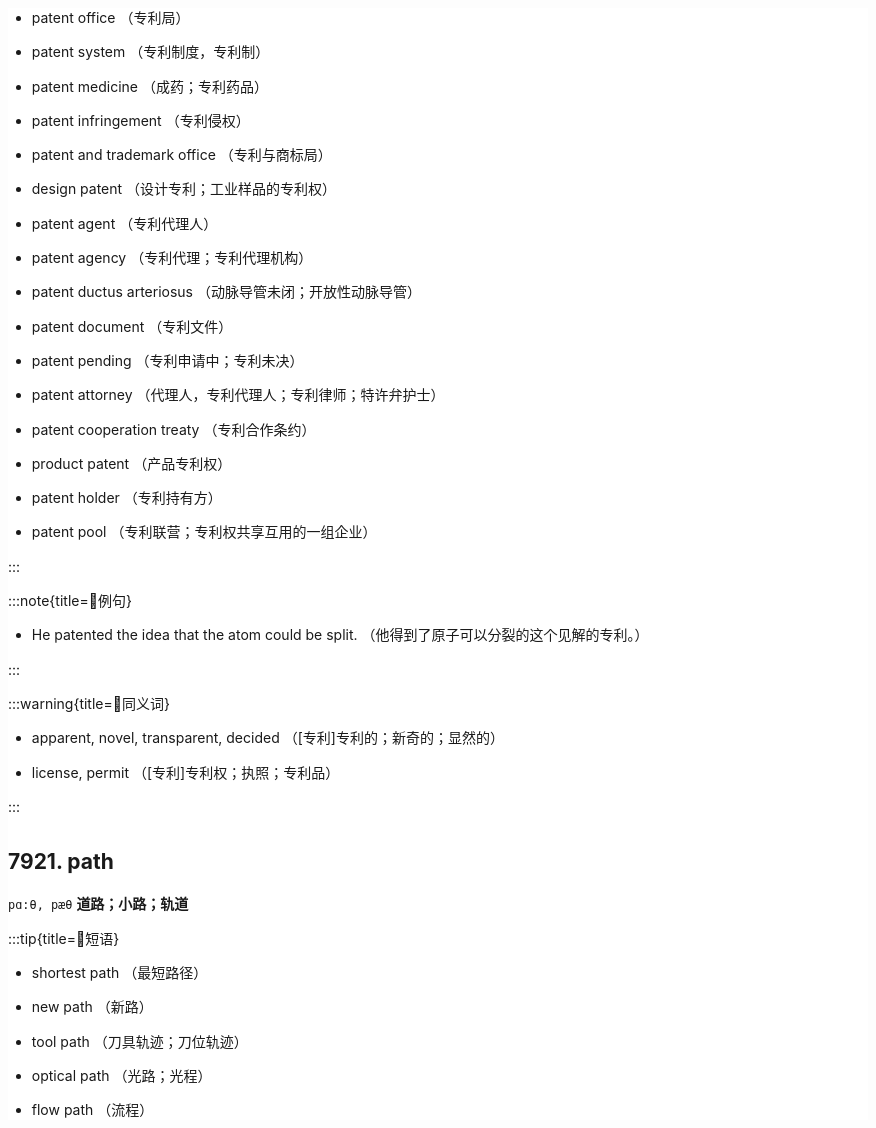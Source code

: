 - patent office （专利局）

- patent system （专利制度，专利制）

- patent medicine （成药；专利药品）

- patent infringement （专利侵权）

- patent and trademark office （专利与商标局）

- design patent （设计专利；工业样品的专利权）

- patent agent （专利代理人）

- patent agency （专利代理；专利代理机构）

- patent ductus arteriosus （动脉导管未闭；开放性动脉导管）

- patent document （专利文件）

- patent pending （专利申请中；专利未决）

- patent attorney （代理人，专利代理人；专利律师；特许弁护士）

- patent cooperation treaty （专利合作条约）

- product patent （产品专利权）

- patent holder （专利持有方）

- patent pool （专利联营；专利权共享互用的一组企业）

:::

:::note{title=🎤例句}

- He patented the idea that the atom could be split. （他得到了原子可以分裂的这个见解的专利。）

:::

:::warning{title=🤔同义词}

- apparent, novel, transparent, decided （[专利]专利的；新奇的；显然的）

- license, permit （[专利]专利权；执照；专利品）

:::


## 7921. path

`pɑ:θ, pæθ`  **道路；小路；轨道**

:::tip{title=🤩短语}

- shortest path （最短路径）

- new path （新路）

- tool path （刀具轨迹；刀位轨迹）

- optical path （光路；光程）

- flow path （流程）
